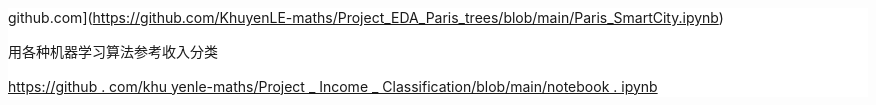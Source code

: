 github.com](https://github.com/KhuyenLE-maths/Project_EDA_Paris_trees/blob/main/Paris_SmartCity.ipynb) 

用各种机器学习算法参考收入分类

[https://github . com/khu yenle-maths/Project _ Income _ Classification/blob/main/notebook . ipynb](https://github.com/KhuyenLE-maths/Project_Income_Classification/blob/main/notebook.ipynb)